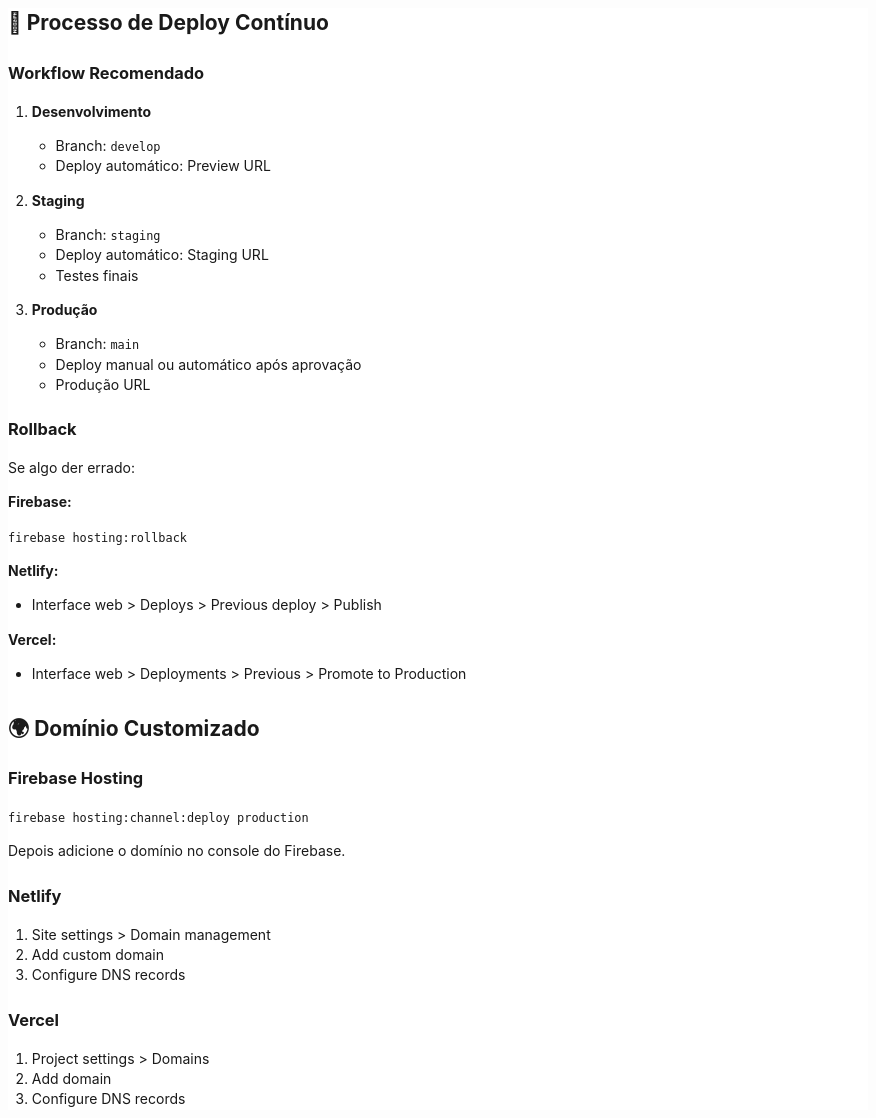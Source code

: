 ## 🔄 Processo de Deploy Contínuo

### Workflow Recomendado

1. **Desenvolvimento**
   - Branch: `develop`
   - Deploy automático: Preview URL

2. **Staging**
   - Branch: `staging`
   - Deploy automático: Staging URL
   - Testes finais

3. **Produção**
   - Branch: `main`
   - Deploy manual ou automático após aprovação
   - Produção URL

### Rollback

Se algo der errado:

**Firebase:**
```bash
firebase hosting:rollback
```

**Netlify:**
- Interface web > Deploys > Previous deploy > Publish

**Vercel:**
- Interface web > Deployments > Previous > Promote to Production

## 🌍 Domínio Customizado

### Firebase Hosting

```bash
firebase hosting:channel:deploy production
```

Depois adicione o domínio no console do Firebase.

### Netlify

1. Site settings > Domain management
2. Add custom domain
3. Configure DNS records

### Vercel

1. Project settings > Domains
2. Add domain
3. Configure DNS records
